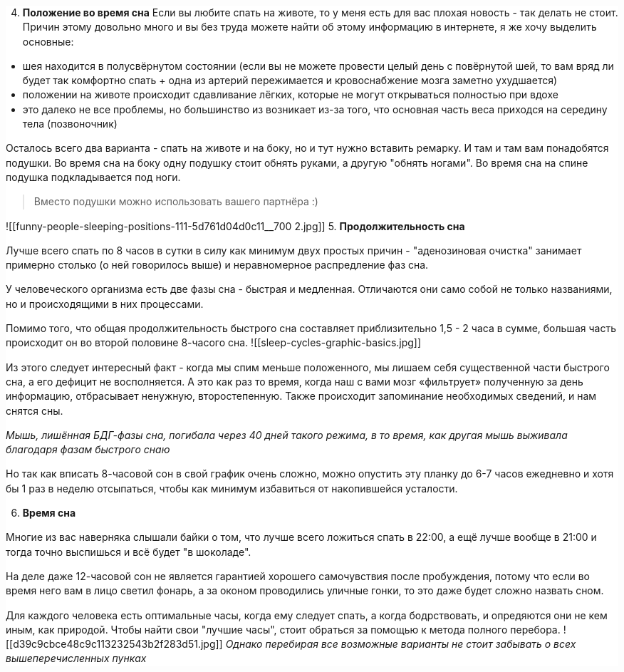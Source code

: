 4. **Положение во время сна**
Если вы любите спать на животе, то у меня есть для вас плохая новость - так делать не стоит. Причин этому довольно много и вы без труда можете найти об этому информацию в интернете, я же хочу выделить основные:
- шея находится в полусвёрнутом состоянии (если вы не можете провести целый день с повёрнутой шей, то вам вряд ли будет так комфортно спать + одна из артерий пережимается и кровоснабжение мозга заметно ухудшается)
- положении на животе происходит сдавливание лёгких, которые не могут открываться полностью при вдохе
- это далеко не все проблемы, но большинство из возникает из-за того, что основная часть веса приходся на середину тела (позвоночник)

Осталось всего два варианта - спать на животе и на боку, но и тут нужно вставить ремарку. И там и там вам понадобятся подушки. Во время сна на боку одну подушку стоит обнять руками, а другую "обнять ногами". Во время сна на спине подушка подкладывается под ноги. 
> Вместо подушки можно использовать вашего партнёра :)

![[funny-people-sleeping-positions-111-5d761d04d0c11__700 2.jpg]]
5. **Продолжительность сна**

Лучше всего спать по 8 часов в сутки в силу как минимум двух простых причин - "аденозиновая очистка" занимает примерно столько (о ней говорилось выше) и неравномерное распредление фаз сна. 

У человеческого организма есть две фазы сна - быстрая и медленная. Отличаются они само собой не только названиями, но и происходящими в них процессами. 

Помимо того, что общая продолжительность быстрого сна составляет приблизительно 1,5 - 2 часа в сумме, большая часть происходит он во второй половине 8-часого сна. 
![[sleep-cycles-graphic-basics.jpg]]

Из этого следует интересный факт - когда мы спим меньше положенного, мы лишаем себя существенной части быстрого сна, а его дефицит не восполняется. А это как раз то время, когда наш с вами мозг «фильтрует» полученную за день информацию, отбрасывает ненужную, второстепенную. Также происходит запоминание необходимых сведений, и нам снятся сны.

*Мышь, лишённая БДГ-фазы сна, погибала через 40 дней такого режима, в то время, как другая мышь выживала благодаря фазам быстрого снаю*

Но так как вписать 8-часовой сон в свой график очень сложно, можно опустить эту планку до 6-7 часов ежедневно и хотя бы 1 раз в неделю отсыпаться, чтобы как минимум избавиться от накопившейся усталости. 

6. **Время сна**

Многие из вас наверняка слышали байки о том, что лучше всего ложиться спать в 22:00, а ещё лучше вообще в 21:00 и тогда точно выспишься и всё будет  "в шоколаде". 

На деле даже 12-часовой сон не является гарантией хорошего самочувствия после пробуждения, потому что если во время него вам в лицо светил фонарь, а за оконом проводились уличные гонки, то это даже будет сложно назвать сном. 

Для каждого человека есть оптимальные часы, когда ему следует спать, а когда бодрствовать, и опредяются они не кем иным, как природой. Чтобы найти свои "лучшие часы", стоит обраться за помощью к метода полного перебора. 
![[d39c9cbce48c9c113232543b2f283d51.jpg]]
*Однако перебирая все возможные варианты не стоит забывать о всех вышеперечисленных пунках*
